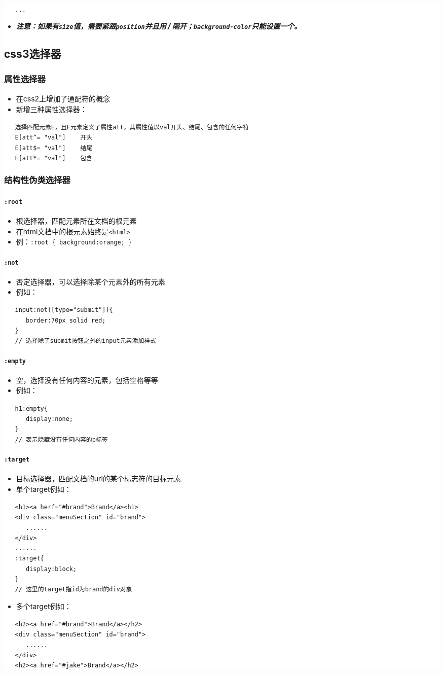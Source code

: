 ```
   ...
```
- ***注意：如果有`size`值，需要紧跟`position`并且用 / 隔开；`background-color`只能设置一个。***

## css3选择器

### 属性选择器
- 在css2上增加了通配符的概念
- 新增三种属性选择器：
```
   选择匹配元素E，且E元素定义了属性att，其属性值以val开头、结尾、包含的任何字符
   E[att^= "val"]    开头   
   E[att$= "val"]    结尾
   E[att*= "val"]    包含
```

### 结构性伪类选择器

#### `:root`
- 根选择器，匹配元素所在文档的根元素
- 在html文档中的根元素始终是`<html>`
- 例：`:root { background:orange; }`

#### `:not`
- 否定选择器，可以选择除某个元素外的所有元素
- 例如：
```
   input:not([type="submit"]){
      border:70px solid red;
   }
   // 选择除了submit按钮之外的input元素添加样式
```

#### `:empty`
- 空，选择没有任何内容的元素，包括空格等等
- 例如：
```
   h1:empty{
      display:none;
   }
   // 表示隐藏没有任何内容的p标签
```
#### `:target`
- 目标选择器，匹配文档的url的某个标志符的目标元素
- 单个target例如：
```
   <h1><a herf="#brand">Brand</a><h1>
   <div class="menuSection" id="brand">
      ......
   </div>
   ......
   :target{
      display:block;
   }
   // 这里的target指id为brand的div对象
```
- 多个target例如：
```
   <h2><a href="#brand">Brand</a></h2>
   <div class="menuSection" id="brand">
      ......
   </div>
   <h2><a href="#jake">Brand</a></h2>
```